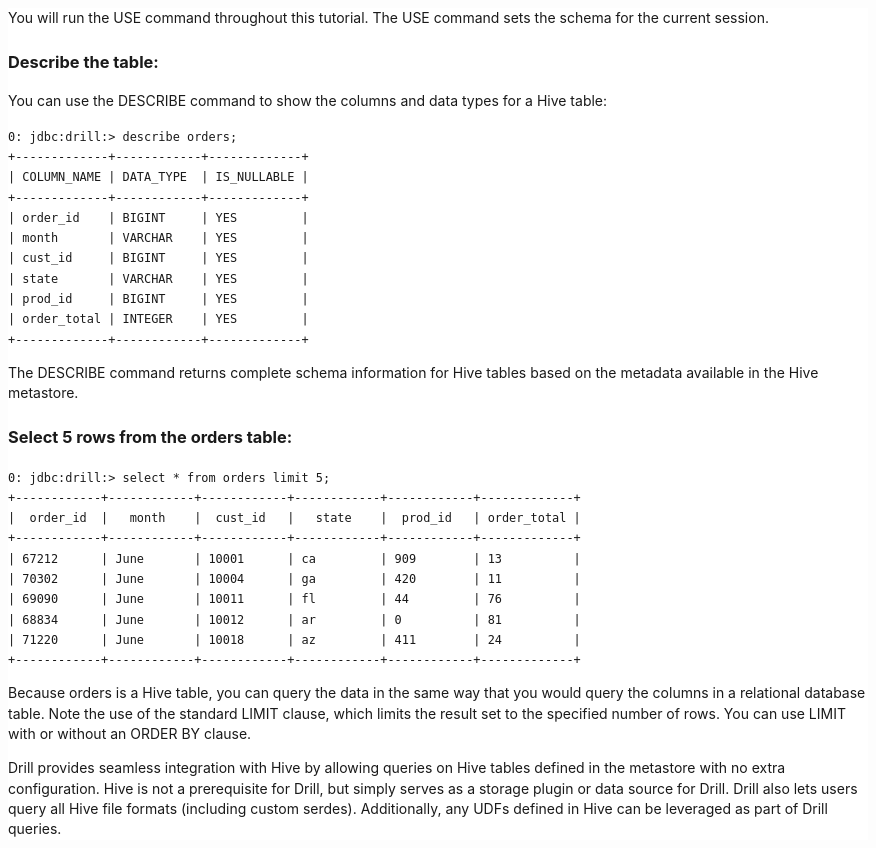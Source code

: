 You will run the USE command throughout this tutorial. The USE command sets
the schema for the current session.

### Describe the table:

You can use the DESCRIBE command to show the columns and data types for a Hive
table:

    0: jdbc:drill:> describe orders;
    +-------------+------------+-------------+
    | COLUMN_NAME | DATA_TYPE  | IS_NULLABLE |
    +-------------+------------+-------------+
    | order_id    | BIGINT     | YES         |
    | month       | VARCHAR    | YES         |
    | cust_id     | BIGINT     | YES         |
    | state       | VARCHAR    | YES         |
    | prod_id     | BIGINT     | YES         |
    | order_total | INTEGER    | YES         |
    +-------------+------------+-------------+

The DESCRIBE command returns complete schema information for Hive tables based
on the metadata available in the Hive metastore.

### Select 5 rows from the orders table:

    0: jdbc:drill:> select * from orders limit 5;
    +------------+------------+------------+------------+------------+-------------+
    |  order_id  |   month    |  cust_id   |   state    |  prod_id   | order_total |
    +------------+------------+------------+------------+------------+-------------+
    | 67212      | June       | 10001      | ca         | 909        | 13          |
    | 70302      | June       | 10004      | ga         | 420        | 11          |
    | 69090      | June       | 10011      | fl         | 44         | 76          |
    | 68834      | June       | 10012      | ar         | 0          | 81          |
    | 71220      | June       | 10018      | az         | 411        | 24          |
    +------------+------------+------------+------------+------------+-------------+

Because orders is a Hive table, you can query the data in the same way that
you would query the columns in a relational database table. Note the use of
the standard LIMIT clause, which limits the result set to the specified number
of rows. You can use LIMIT with or without an ORDER BY clause.

Drill provides seamless integration with Hive by allowing queries on Hive
tables defined in the metastore with no extra configuration. Hive is
not a prerequisite for Drill, but simply serves as a storage plugin or data
source for Drill. Drill also lets users query all Hive file formats (including
custom serdes). Additionally, any UDFs defined in Hive can be leveraged as
part of Drill queries.
